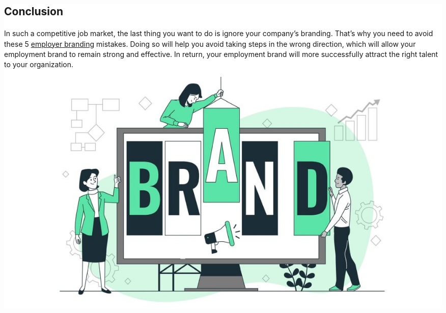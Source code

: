 ## **Conclusion**

In such a competitive job market, the last thing you want to do is ignore your company’s branding. That’s why you need to avoid these 5 [employer branding](https://www.thetalentpool.ai/blogs/5-common-employer-branding-mistakes-you-should-avoid/) mistakes. Doing so will help you avoid taking steps in the wrong direction, which will allow your employment brand to remain strong and effective. In return, your employment brand will more successfully attract the right talent to your organization.

![employer-brand](images/employer-brand-1-1024x536.jpg)
